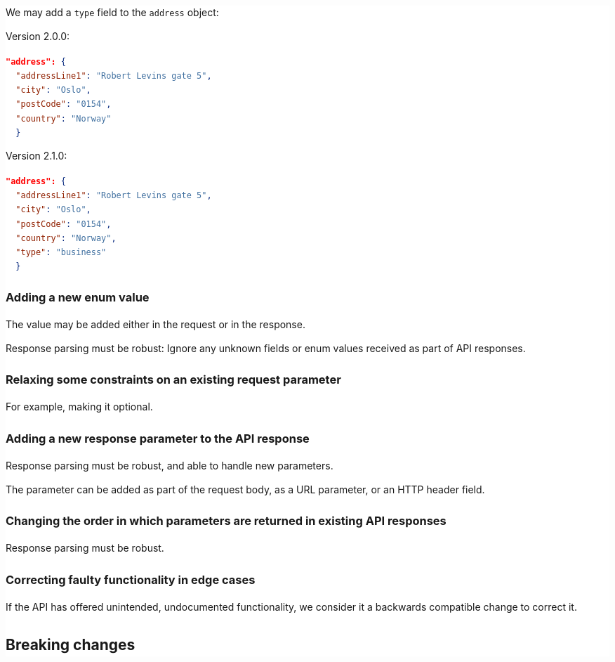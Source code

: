 We may add a `type` field to the `address` object:

Version 2.0.0:

```json
"address": {
  "addressLine1": "Robert Levins gate 5",
  "city": "Oslo",
  "postCode": "0154",
  "country": "Norway"
  }
```  

Version 2.1.0:

```json
"address": {
  "addressLine1": "Robert Levins gate 5",
  "city": "Oslo",
  "postCode": "0154",
  "country": "Norway",
  "type": "business"
  }
```  

### Adding a new enum value

The value may be added either in the request or in the response.

Response parsing must be robust: Ignore any unknown fields or enum values
received as part of API responses.

### Relaxing some constraints on an existing request parameter

For example, making it optional.

### Adding a new response parameter to the API response

Response parsing must be robust, and able to handle new parameters.

The parameter can be added as part of the request body, as a URL parameter, or
an HTTP header field.

### Changing the order in which parameters are returned in existing API responses

Response parsing must be robust.

### Correcting faulty functionality in edge cases

If the API has offered unintended, undocumented functionality, we consider it a
backwards compatible change to correct it.

## Breaking changes
